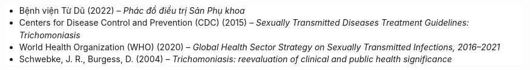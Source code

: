 - Bệnh viện Từ Dũ (2022) – _Phác đồ điều trị Sản Phụ khoa_
- Centers for Disease Control and Prevention (CDC) (2015) – _Sexually Transmitted Diseases Treatment Guidelines: Trichomoniasis_
- World Health Organization (WHO) (2020) – _Global Health Sector Strategy on Sexually Transmitted Infections, 2016–2021_
- Schwebke, J. R., Burgess, D. (2004) – _Trichomoniasis: reevaluation of clinical and public health significance_
